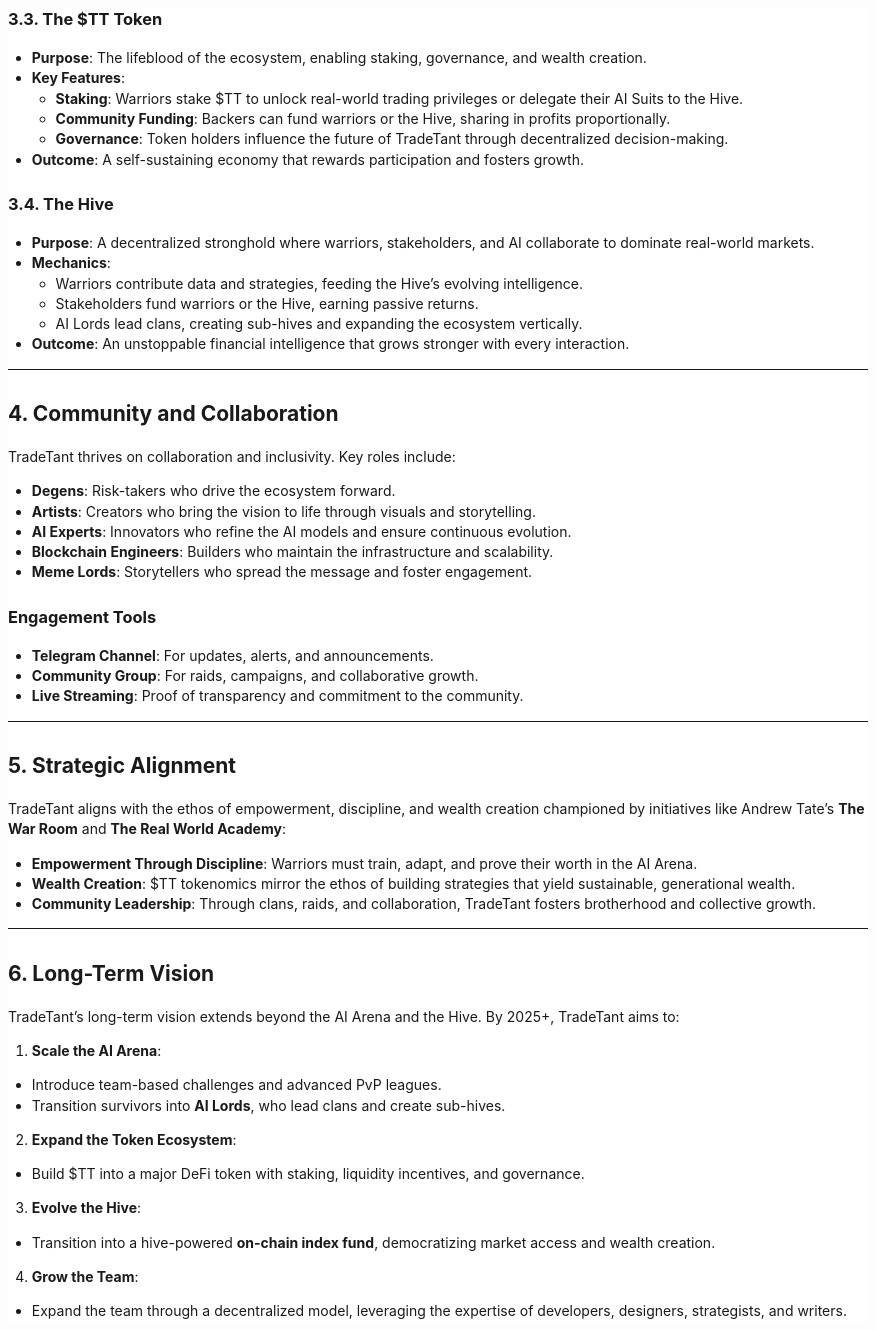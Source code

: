 ### **3.3. The $TT Token**
- **Purpose**: The lifeblood of the ecosystem, enabling staking, governance, and wealth creation.
- **Key Features**:
    - **Staking**: Warriors stake $TT to unlock real-world trading privileges or delegate their AI Suits to the Hive.
    - **Community Funding**: Backers can fund warriors or the Hive, sharing in profits proportionally.
    - **Governance**: Token holders influence the future of TradeTant through decentralized decision-making.
- **Outcome**: A self-sustaining economy that rewards participation and fosters growth.

### **3.4. The Hive**
- **Purpose**: A decentralized stronghold where warriors, stakeholders, and AI collaborate to dominate real-world markets.
- **Mechanics**:
    - Warriors contribute data and strategies, feeding the Hive’s evolving intelligence.
    - Stakeholders fund warriors or the Hive, earning passive returns.
    - AI Lords lead clans, creating sub-hives and expanding the ecosystem vertically.
- **Outcome**: An unstoppable financial intelligence that grows stronger with every interaction.

---

## **4. Community and Collaboration**
TradeTant thrives on collaboration and inclusivity. Key roles include:
- **Degens**: Risk-takers who drive the ecosystem forward.
- **Artists**: Creators who bring the vision to life through visuals and storytelling.
- **AI Experts**: Innovators who refine the AI models and ensure continuous evolution.
- **Blockchain Engineers**: Builders who maintain the infrastructure and scalability.
- **Meme Lords**: Storytellers who spread the message and foster engagement.

### **Engagement Tools**
- **Telegram Channel**: For updates, alerts, and announcements.
- **Community Group**: For raids, campaigns, and collaborative growth.
- **Live Streaming**: Proof of transparency and commitment to the community.

---

## **5. Strategic Alignment**
TradeTant aligns with the ethos of empowerment, discipline, and wealth creation championed by initiatives like Andrew Tate’s **The War Room** and **The Real World Academy**:
- **Empowerment Through Discipline**: Warriors must train, adapt, and prove their worth in the AI Arena.
- **Wealth Creation**: $TT tokenomics mirror the ethos of building strategies that yield sustainable, generational wealth.
- **Community Leadership**: Through clans, raids, and collaboration, TradeTant fosters brotherhood and collective growth.

---

## **6. Long-Term Vision**
TradeTant’s long-term vision extends beyond the AI Arena and the Hive. By 2025+, TradeTant aims to:
1. **Scale the AI Arena**:
- Introduce team-based challenges and advanced PvP leagues.
- Transition survivors into **AI Lords**, who lead clans and create sub-hives.
2. **Expand the Token Ecosystem**:
- Build $TT into a major DeFi token with staking, liquidity incentives, and governance.
3. **Evolve the Hive**:
- Transition into a hive-powered **on-chain index fund**, democratizing market access and wealth creation.
4. **Grow the Team**:
- Expand the team through a decentralized model, leveraging the expertise of developers, designers, strategists, and writers.